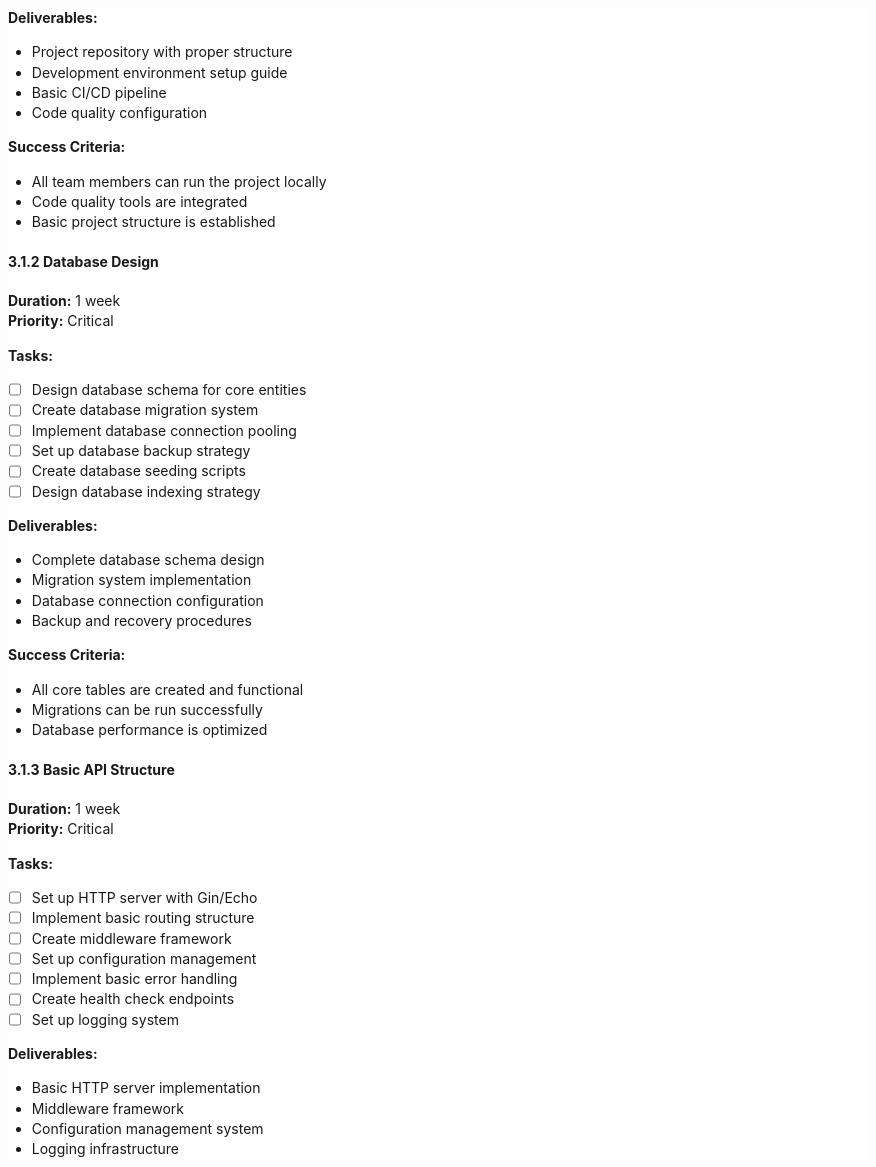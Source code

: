 **Deliverables:**

- Project repository with proper structure
- Development environment setup guide
- Basic CI/CD pipeline
- Code quality configuration

**Success Criteria:**

- All team members can run the project locally
- Code quality tools are integrated
- Basic project structure is established

#### 3.1.2 Database Design

**Duration:** 1 week  
**Priority:** Critical

**Tasks:**

- [ ] Design database schema for core entities
- [ ] Create database migration system
- [ ] Implement database connection pooling
- [ ] Set up database backup strategy
- [ ] Create database seeding scripts
- [ ] Design database indexing strategy

**Deliverables:**

- Complete database schema design
- Migration system implementation
- Database connection configuration
- Backup and recovery procedures

**Success Criteria:**

- All core tables are created and functional
- Migrations can be run successfully
- Database performance is optimized

#### 3.1.3 Basic API Structure

**Duration:** 1 week  
**Priority:** Critical

**Tasks:**

- [ ] Set up HTTP server with Gin/Echo
- [ ] Implement basic routing structure
- [ ] Create middleware framework
- [ ] Set up configuration management
- [ ] Implement basic error handling
- [ ] Create health check endpoints
- [ ] Set up logging system

**Deliverables:**

- Basic HTTP server implementation
- Middleware framework
- Configuration management system
- Logging infrastructure
